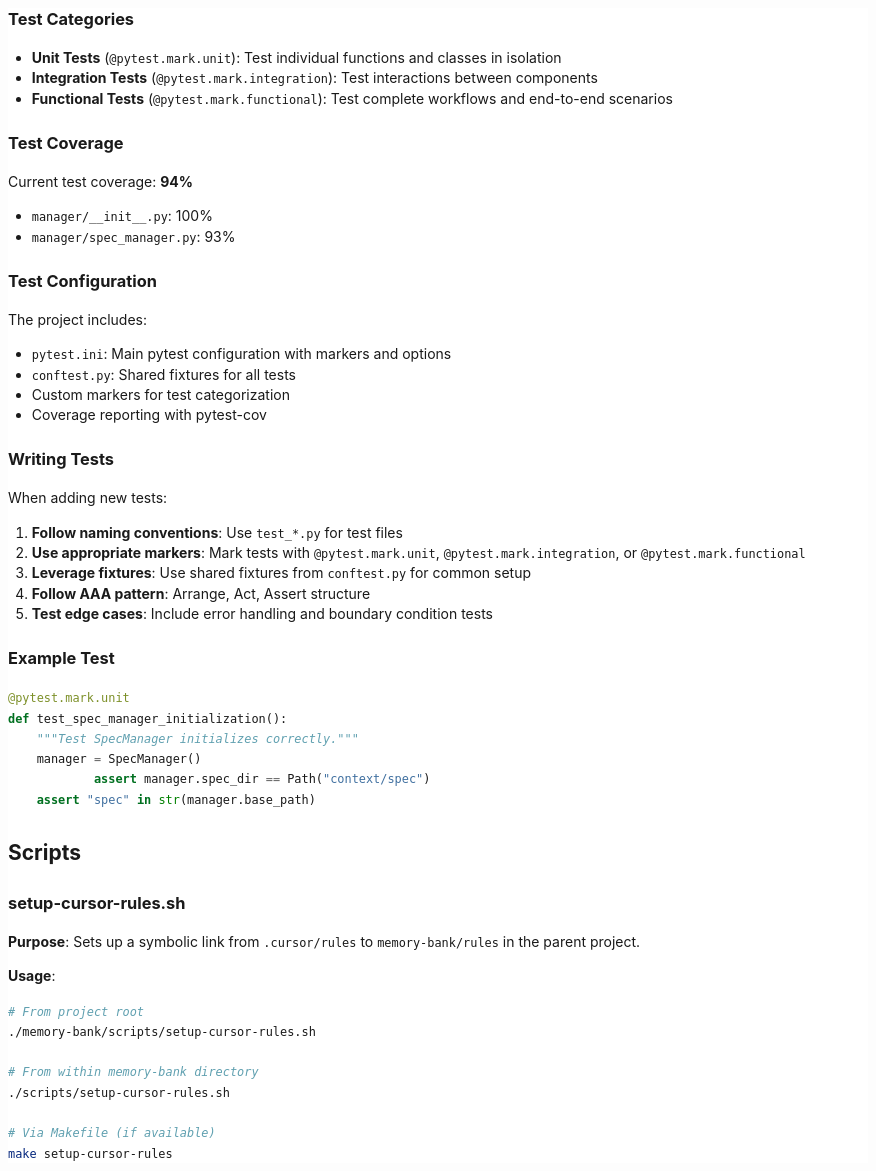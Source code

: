 ### Test Categories

- **Unit Tests** (`@pytest.mark.unit`): Test individual functions and classes in isolation
- **Integration Tests** (`@pytest.mark.integration`): Test interactions between components
- **Functional Tests** (`@pytest.mark.functional`): Test complete workflows and end-to-end scenarios

### Test Coverage

Current test coverage: **94%**

- `manager/__init__.py`: 100%
- `manager/spec_manager.py`: 93%

### Test Configuration

The project includes:
- `pytest.ini`: Main pytest configuration with markers and options
- `conftest.py`: Shared fixtures for all tests
- Custom markers for test categorization
- Coverage reporting with pytest-cov

### Writing Tests

When adding new tests:

1. **Follow naming conventions**: Use `test_*.py` for test files
2. **Use appropriate markers**: Mark tests with `@pytest.mark.unit`, `@pytest.mark.integration`, or `@pytest.mark.functional`
3. **Leverage fixtures**: Use shared fixtures from `conftest.py` for common setup
4. **Follow AAA pattern**: Arrange, Act, Assert structure
5. **Test edge cases**: Include error handling and boundary condition tests

### Example Test

```python
@pytest.mark.unit
def test_spec_manager_initialization():
    """Test SpecManager initializes correctly."""
    manager = SpecManager()
            assert manager.spec_dir == Path("context/spec")
    assert "spec" in str(manager.base_path)
```

## Scripts

### setup-cursor-rules.sh

**Purpose**: Sets up a symbolic link from `.cursor/rules` to `memory-bank/rules` in the parent project.

**Usage**:
```bash
# From project root
./memory-bank/scripts/setup-cursor-rules.sh

# From within memory-bank directory
./scripts/setup-cursor-rules.sh

# Via Makefile (if available)
make setup-cursor-rules
```
